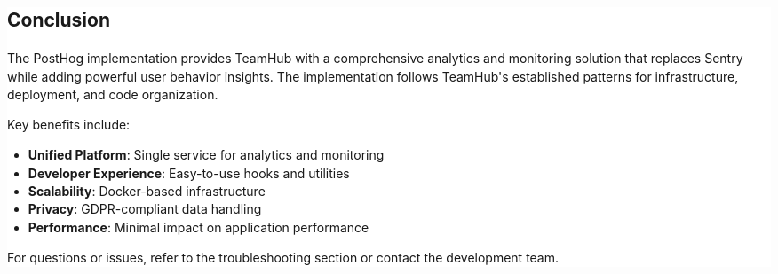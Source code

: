 ## Conclusion

The PostHog implementation provides TeamHub with a comprehensive analytics and monitoring solution that replaces Sentry while adding powerful user behavior insights. The implementation follows TeamHub's established patterns for infrastructure, deployment, and code organization.

Key benefits include:

- **Unified Platform**: Single service for analytics and monitoring
- **Developer Experience**: Easy-to-use hooks and utilities
- **Scalability**: Docker-based infrastructure
- **Privacy**: GDPR-compliant data handling
- **Performance**: Minimal impact on application performance

For questions or issues, refer to the troubleshooting section or contact the development team.
